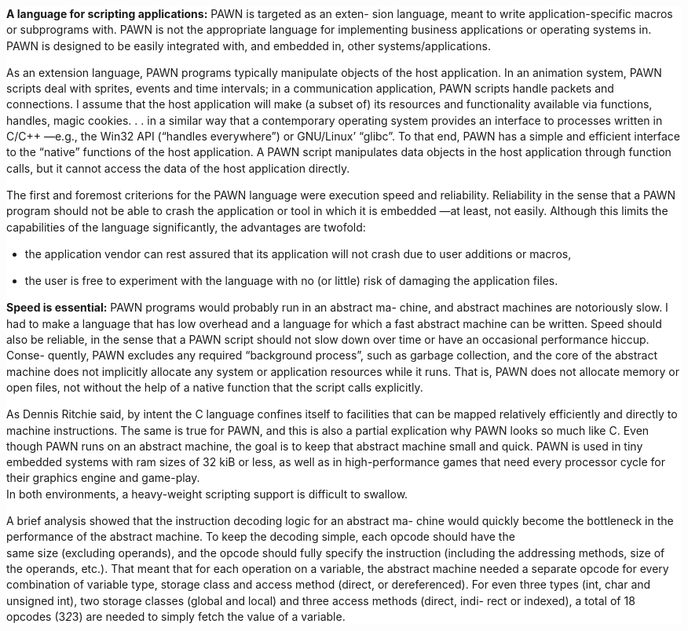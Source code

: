 __A language for scripting applications:__ PAWN is targeted as an exten-
sion language, meant to write application-specific macros or subprograms with.
PAWN is not the appropriate language for implementing business applications
or operating systems in. PAWN is designed to be easily integrated with, and
embedded in, other systems/applications.

As an extension language, PAWN programs typically manipulate objects of
the host application. In an animation system, PAWN scripts deal with sprites,
events and time intervals; in a communication application, PAWN scripts handle
packets and connections. I assume that the host application will make
(a subset of) its resources and functionality available via functions, handles,
magic cookies. . . in a similar way that a contemporary operating system
provides an interface to processes written in C/C++ —e.g., the Win32 API (“handles
everywhere”) or GNU/Linux’ “glibc”. To that end, PAWN has a simple and
efficient interface to the “native” functions of the host application. A PAWN
script manipulates data objects in the host application through function calls,
but it cannot access the data of the host application directly.

The first and foremost criterions for the PAWN language were execution speed
and reliability. Reliability in the sense that a PAWN program should not be
able to crash the application or tool in which it is embedded —at least, not
easily. Although this limits the capabilities of the language significantly,
the advantages are twofold:

- the application vendor can rest assured that its application will not crash due to user additions or macros,

- the user is free to experiment with the language with no (or little) risk of damaging the application files.

__Speed is essential:__ PAWN programs would probably run in an abstract ma-
chine, and abstract machines are notoriously slow. I had to make a language
that has low overhead and a language for which a fast abstract machine can be
written. Speed should also be reliable, in the sense that a PAWN script should
not slow down over time or have an occasional performance hiccup. Conse-
quently, PAWN excludes any required “background process”, such as garbage
collection, and the core of the abstract machine does not implicitly
allocate any system or application resources while it runs. That is, PAWN does
not allocate memory or open files, not without the help of a native function that
the script calls explicitly.

As Dennis Ritchie said, by intent the C language confines itself to facilities
that can be mapped relatively efficiently and directly to machine instructions. The
same is true for PAWN, and this is also a partial explication why PAWN looks
so much like C. Even though PAWN runs on an abstract machine, the goal is to
keep that abstract machine small and quick. PAWN is used in tiny embedded
systems with ram sizes of 32 kiB or less, as well as in high-performance games
that need every processor cycle for their graphics engine and game-play.  
In both environments, a heavy-weight scripting support is difficult to swallow.

A brief analysis showed that the instruction decoding logic for an abstract ma-
chine would quickly become the bottleneck in the performance of the abstract
machine. To keep the decoding simple, each opcode should have the  
same size (excluding operands), and the opcode should fully specify the instruction
(including the addressing methods, size of the operands, etc.). That meant
that for each operation on a variable, the abstract machine needed a separate
opcode for every combination of variable type, storage class and access method
(direct, or dereferenced). For even three types (int, char and unsigned int),
two storage classes (global and local) and three access methods (direct, indi-
rect or indexed), a total of 18 opcodes (3*2*3) are needed to simply fetch the
value of a variable.
